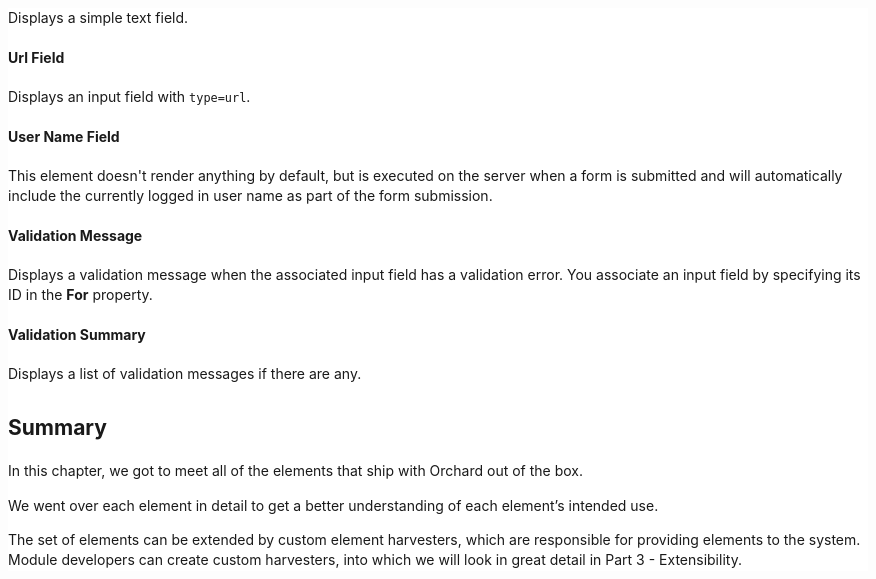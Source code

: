 Displays a simple text field.

#### Url Field

Displays an input field with `type=url`.

#### User Name Field

This element doesn't render anything by default, but is executed on the server when a form is submitted and will automatically include the currently logged in user name as part of the form submission.

#### Validation Message

Displays a validation message when the associated input field has a validation error. You associate an input field by specifying its ID in the **For** property.

#### Validation Summary

Displays a list of validation messages if there are any.

## Summary

In this chapter, we got to meet all of the elements that ship with Orchard out of the box.

We went over each element in detail to get a better understanding of each element’s intended use.

The set of elements can be extended by custom element harvesters, which are responsible for providing elements to the system. Module developers can create custom harvesters, into which we will look in great detail in Part 3 - Extensibility.



